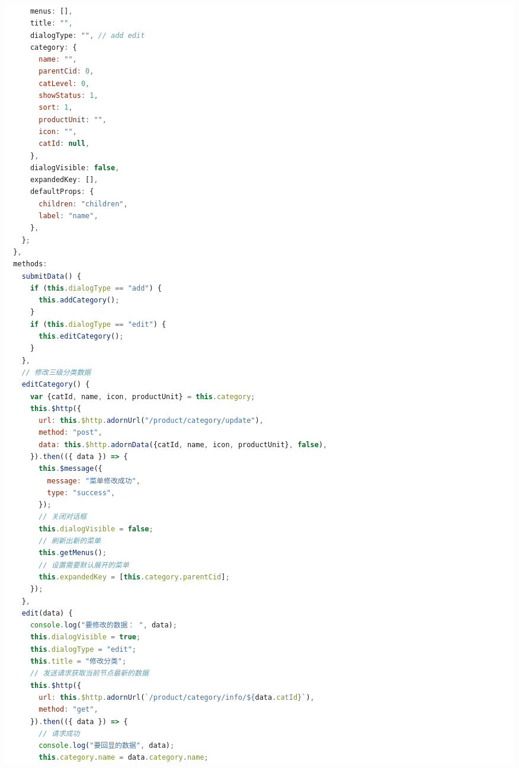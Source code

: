 ```javascript
      menus: [],
      title: "",
      dialogType: "", // add edit
      category: {
        name: "",
        parentCid: 0,
        catLevel: 0,
        showStatus: 1,
        sort: 1,
        productUnit: "",
        icon: "",
        catId: null,
      },
      dialogVisible: false,
      expandedKey: [],
      defaultProps: {
        children: "children",
        label: "name",
      },
    };
  },
  methods: 
    submitData() {
      if (this.dialogType == "add") {
        this.addCategory();
      }
      if (this.dialogType == "edit") {
        this.editCategory();
      }
    },
    // 修改三级分类数据
    editCategory() {
      var {catId, name, icon, productUnit} = this.category;
      this.$http({
        url: this.$http.adornUrl("/product/category/update"),
        method: "post",
        data: this.$http.adornData({catId, name, icon, productUnit}, false),
      }).then(({ data }) => {
        this.$message({
          message: "菜单修改成功",
          type: "success",
        });
        // 关闭对话框
        this.dialogVisible = false;
        // 刷新出新的菜单
        this.getMenus();
        // 设置需要默认展开的菜单
        this.expandedKey = [this.category.parentCid];
      });
    },
    edit(data) {
      console.log("要修改的数据： ", data);
      this.dialogVisible = true;
      this.dialogType = "edit";
      this.title = "修改分类";
      // 发送请求获取当前节点最新的数据
      this.$http({
        url: this.$http.adornUrl(`/product/category/info/${data.catId}`),
        method: "get",
      }).then(({ data }) => {
        // 请求成功
        console.log("要回显的数据", data);
        this.category.name = data.category.name;
```